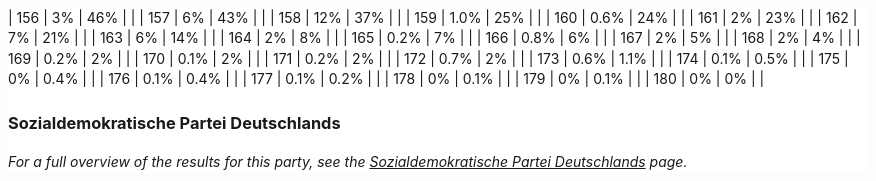 | 156 | 3% | 46% |  |
| 157 | 6% | 43% |  |
| 158 | 12% | 37% |  |
| 159 | 1.0% | 25% |  |
| 160 | 0.6% | 24% |  |
| 161 | 2% | 23% |  |
| 162 | 7% | 21% |  |
| 163 | 6% | 14% |  |
| 164 | 2% | 8% |  |
| 165 | 0.2% | 7% |  |
| 166 | 0.8% | 6% |  |
| 167 | 2% | 5% |  |
| 168 | 2% | 4% |  |
| 169 | 0.2% | 2% |  |
| 170 | 0.1% | 2% |  |
| 171 | 0.2% | 2% |  |
| 172 | 0.7% | 2% |  |
| 173 | 0.6% | 1.1% |  |
| 174 | 0.1% | 0.5% |  |
| 175 | 0% | 0.4% |  |
| 176 | 0.1% | 0.4% |  |
| 177 | 0.1% | 0.2% |  |
| 178 | 0% | 0.1% |  |
| 179 | 0% | 0.1% |  |
| 180 | 0% | 0% |  |

### Sozialdemokratische Partei Deutschlands

*For a full overview of the results for this party, see the [Sozialdemokratische Partei Deutschlands](party-sozialdemokratischeparteideutschlands.html) page.*
